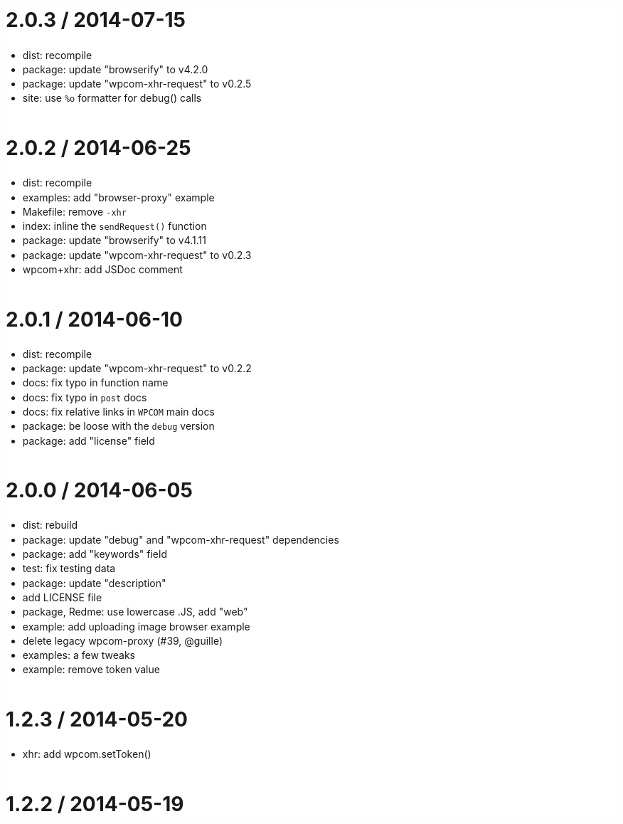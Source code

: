   # 2.0.3 / 2014-07-15

  - dist: recompile
  - package: update "browserify" to v4.2.0
  - package: update "wpcom-xhr-request" to v0.2.5
  - site: use `%o` formatter for debug() calls

  # 2.0.2 / 2014-06-25

  - dist: recompile
  - examples: add "browser-proxy" example
  - Makefile: remove `-xhr`
  - index: inline the `sendRequest()` function
  - package: update "browserify" to v4.1.11
  - package: update "wpcom-xhr-request" to v0.2.3
  - wpcom+xhr: add JSDoc comment

  # 2.0.1 / 2014-06-10

  - dist: recompile
  - package: update "wpcom-xhr-request" to v0.2.2
  - docs: fix typo in function name
  - docs: fix typo in `post` docs
  - docs: fix relative links in `WPCOM` main docs
  - package: be loose with the `debug` version
  - package: add "license" field

  # 2.0.0 / 2014-06-05

  - dist: rebuild
  - package: update "debug" and "wpcom-xhr-request" dependencies
  - package: add "keywords" field
  - test: fix testing data
  - package: update "description"
  - add LICENSE file
  - package, Redme: use lowercase .JS, add "web"
  - example: add uploading image browser example
  - delete legacy wpcom-proxy (#39, @guille)
  - examples: a few tweaks
  - example: remove token value

  # 1.2.3 / 2014-05-20

  - xhr: add wpcom.setToken()

  # 1.2.2 / 2014-05-19
